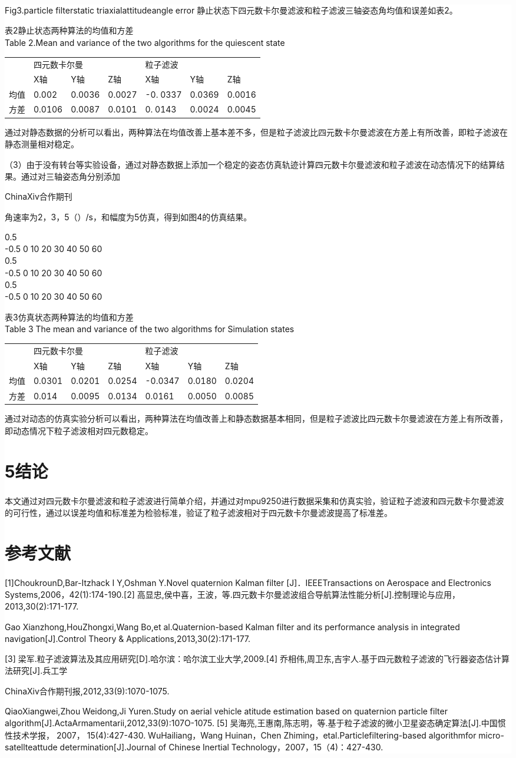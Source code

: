 Fig3.particle filterstatic triaxialattitudeangle error 静止状态下四元数卡尔曼滤波和粒子滤波三轴姿态角均值和误差如表2。

表2静止状态两种算法的均值和方差  
Table 2.Mean and variance of the two algorithms for the quiescent state   

<html><body><table><tr><td rowspan="2"></td><td colspan="3">四元数卡尔曼</td><td colspan="3">粒子滤波</td></tr><tr><td>X轴</td><td>Y轴</td><td>Z轴</td><td>X轴</td><td>Y轴</td><td>Z轴</td></tr><tr><td>均值</td><td>0.002</td><td>0.0036</td><td>0.0027</td><td>-0. 0337</td><td>0.0369</td><td>0.0016</td></tr><tr><td>方差</td><td>0.0106</td><td>0.0087</td><td>0.0101</td><td>0. 0143</td><td>0.0024</td><td>0.0045</td></tr></table></body></html>

通过对静态数据的分析可以看出，两种算法在均值改善上基本差不多，但是粒子滤波比四元数卡尔曼滤波在方差上有所改善，即粒子滤波在静态测量相对稳定。

（3）由于没有转台等实验设备，通过对静态数据上添加一个稳定的姿态仿真轨迹计算四元数卡尔曼滤波和粒子滤波在动态情况下的结算结果。通过对三轴姿态角分别添加

ChinaXiv合作期刊

角速率为2，3，5（）/s，和幅度为5仿真，得到如图4的仿真结果。

0.5   
-0.5 0 10 20 30 40 50 60   
0.5   
-0.5 0 10 20 30 40 50 60   
0.5   
-0.5 0 10 20 30 40 50 60

表3仿真状态两种算法的均值和方差  
Table 3 The mean and variance of the two algorithms for Simulation states   

<html><body><table><tr><td rowspan="2"></td><td colspan="3">四元数卡尔曼</td><td colspan="3">粒子滤波</td></tr><tr><td>X轴</td><td>Y轴</td><td>Z轴</td><td>X轴</td><td>Y轴</td><td>Z轴</td></tr><tr><td>均值</td><td>0.0301</td><td>0.0201</td><td>0.0254</td><td>-0.0347</td><td>0.0180</td><td>0.0204</td></tr><tr><td>方差</td><td>0.014</td><td>0.0095</td><td>0.0134</td><td>0.0161</td><td>0.0050</td><td>0.0085</td></tr></table></body></html>

通过对动态的仿真实验分析可以看出，两种算法在均值改善上和静态数据基本相同，但是粒子滤波比四元数卡尔曼滤波在方差上有所改善，即动态情况下粒子滤波相对四元数稳定。

# 5结论

本文通过对四元数卡尔曼滤波和粒子滤波进行简单介绍，并通过对mpu9250进行数据采集和仿真实验，验证粒子滤波和四元数卡尔曼滤波的可行性，通过以误差均值和标准差为检验标准，验证了粒子滤波相对于四元数卡尔曼滤波提高了标准差。

# 参考文献

[1]ChoukrounD,Bar-Itzhack I Y,Oshman Y.Novel quaternion Kalman filter [J]．IEEETransactions on Aerospace and Electronics Systems,2006，42(1):174-190.[2] 高显忠,侯中喜，王波，等.四元数卡尔曼滤波组合导航算法性能分析[J].控制理论与应用，2013,30(2):171-177.

Gao Xianzhong,HouZhongxi,Wang Bo,et al.Quaternion-based Kalman filter and its performance analysis in integrated navigation[J].Control Theory & Applications,2013,30(2):171-177.

[3] 梁军.粒子滤波算法及其应用研究[D].哈尔滨：哈尔滨工业大学,2009.[4] 乔相伟,周卫东,吉宇人.基于四元数粒子滤波的飞行器姿态估计算法研究[J].兵工学

ChinaXiv合作期刊报,2012,33(9):1070-1075.

QiaoXiangwei,Zhou Weidong,Ji Yuren.Study on aerial vehicle atitude estimation based on quaternion particle filter algorithm[J].ActaArmamentarii,2012,33(9):107O-1075. [5] 吴海亮,王惠南,陈志明，等.基于粒子滤波的微小卫星姿态确定算法[J].中国惯性技术学报， 2007， 15(4):427-430. WuHailiang，Wang Huinan，Chen Zhiming，etal.Particlefiltering-based algorithmfor micro-satellteattude determination[J].Journal of Chinese Inertial Technology，2007，15（4)：427-430.
